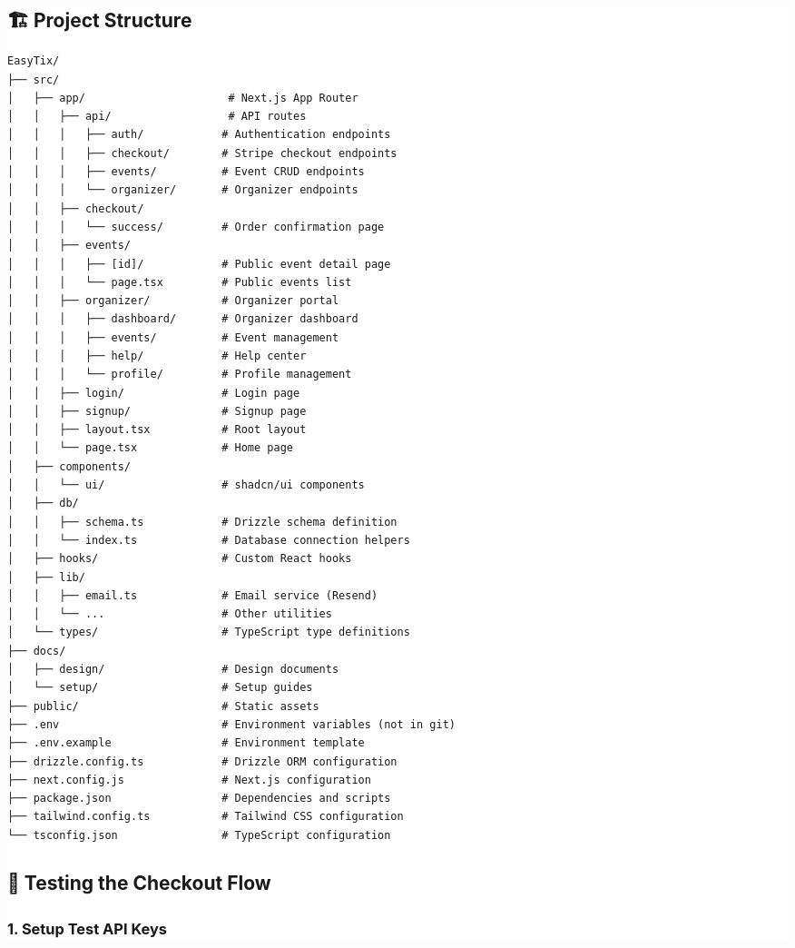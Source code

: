 ## 🏗️ Project Structure

```
EasyTix/
├── src/
│   ├── app/                      # Next.js App Router
│   │   ├── api/                  # API routes
│   │   │   ├── auth/            # Authentication endpoints
│   │   │   ├── checkout/        # Stripe checkout endpoints
│   │   │   ├── events/          # Event CRUD endpoints
│   │   │   └── organizer/       # Organizer endpoints
│   │   ├── checkout/
│   │   │   └── success/         # Order confirmation page
│   │   ├── events/
│   │   │   ├── [id]/            # Public event detail page
│   │   │   └── page.tsx         # Public events list
│   │   ├── organizer/           # Organizer portal
│   │   │   ├── dashboard/       # Organizer dashboard
│   │   │   ├── events/          # Event management
│   │   │   ├── help/            # Help center
│   │   │   └── profile/         # Profile management
│   │   ├── login/               # Login page
│   │   ├── signup/              # Signup page
│   │   ├── layout.tsx           # Root layout
│   │   └── page.tsx             # Home page
│   ├── components/
│   │   └── ui/                  # shadcn/ui components
│   ├── db/
│   │   ├── schema.ts            # Drizzle schema definition
│   │   └── index.ts             # Database connection helpers
│   ├── hooks/                   # Custom React hooks
│   ├── lib/
│   │   ├── email.ts             # Email service (Resend)
│   │   └── ...                  # Other utilities
│   └── types/                   # TypeScript type definitions
├── docs/
│   ├── design/                  # Design documents
│   └── setup/                   # Setup guides
├── public/                      # Static assets
├── .env                         # Environment variables (not in git)
├── .env.example                 # Environment template
├── drizzle.config.ts            # Drizzle ORM configuration
├── next.config.js               # Next.js configuration
├── package.json                 # Dependencies and scripts
├── tailwind.config.ts           # Tailwind CSS configuration
└── tsconfig.json                # TypeScript configuration
```

## 🧪 Testing the Checkout Flow

### 1. Setup Test API Keys
